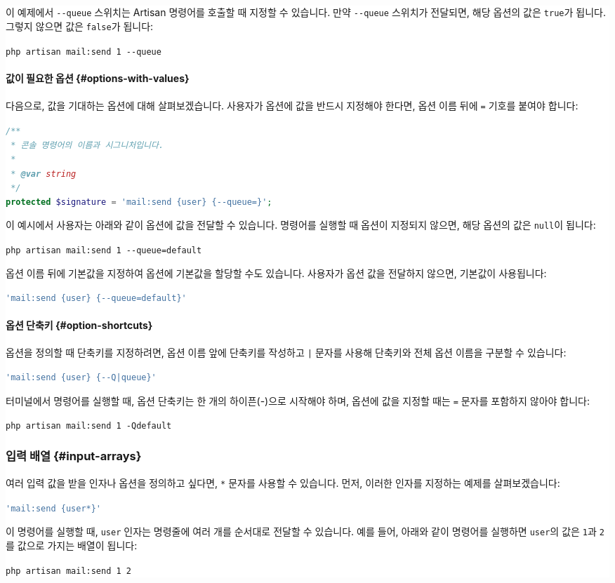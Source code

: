 이 예제에서 `--queue` 스위치는 Artisan 명령어를 호출할 때 지정할 수 있습니다. 만약 `--queue` 스위치가 전달되면, 해당 옵션의 값은 `true`가 됩니다. 그렇지 않으면 값은 `false`가 됩니다:

```shell
php artisan mail:send 1 --queue
```


#### 값이 필요한 옵션 {#options-with-values}

다음으로, 값을 기대하는 옵션에 대해 살펴보겠습니다. 사용자가 옵션에 값을 반드시 지정해야 한다면, 옵션 이름 뒤에 `=` 기호를 붙여야 합니다:

```php
/**
 * 콘솔 명령어의 이름과 시그니처입니다.
 *
 * @var string
 */
protected $signature = 'mail:send {user} {--queue=}';
```

이 예시에서 사용자는 아래와 같이 옵션에 값을 전달할 수 있습니다. 명령어를 실행할 때 옵션이 지정되지 않으면, 해당 옵션의 값은 `null`이 됩니다:

```shell
php artisan mail:send 1 --queue=default
```

옵션 이름 뒤에 기본값을 지정하여 옵션에 기본값을 할당할 수도 있습니다. 사용자가 옵션 값을 전달하지 않으면, 기본값이 사용됩니다:

```php
'mail:send {user} {--queue=default}'
```


#### 옵션 단축키 {#option-shortcuts}

옵션을 정의할 때 단축키를 지정하려면, 옵션 이름 앞에 단축키를 작성하고 `|` 문자를 사용해 단축키와 전체 옵션 이름을 구분할 수 있습니다:

```php
'mail:send {user} {--Q|queue}'
```

터미널에서 명령어를 실행할 때, 옵션 단축키는 한 개의 하이픈(-)으로 시작해야 하며, 옵션에 값을 지정할 때는 `=` 문자를 포함하지 않아야 합니다:

```shell
php artisan mail:send 1 -Qdefault
```


### 입력 배열 {#input-arrays}

여러 입력 값을 받을 인자나 옵션을 정의하고 싶다면, `*` 문자를 사용할 수 있습니다. 먼저, 이러한 인자를 지정하는 예제를 살펴보겠습니다:

```php
'mail:send {user*}'
```

이 명령어를 실행할 때, `user` 인자는 명령줄에 여러 개를 순서대로 전달할 수 있습니다. 예를 들어, 아래와 같이 명령어를 실행하면 `user`의 값은 `1`과 `2`를 값으로 가지는 배열이 됩니다:

```shell
php artisan mail:send 1 2
```
